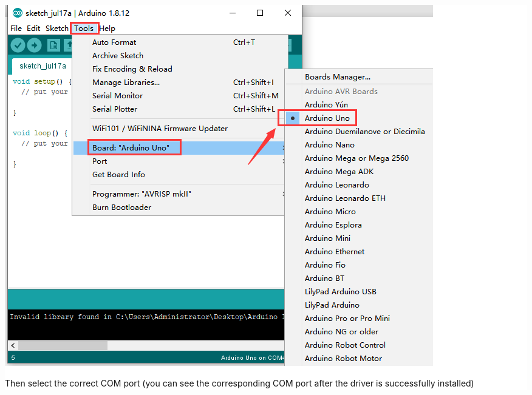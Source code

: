 ![](KS0546/media/ec5ad8ed18812bdc8aefb76313f2f098.png)

Then select the correct COM port (you can see the corresponding COM port after
the driver is successfully installed)

